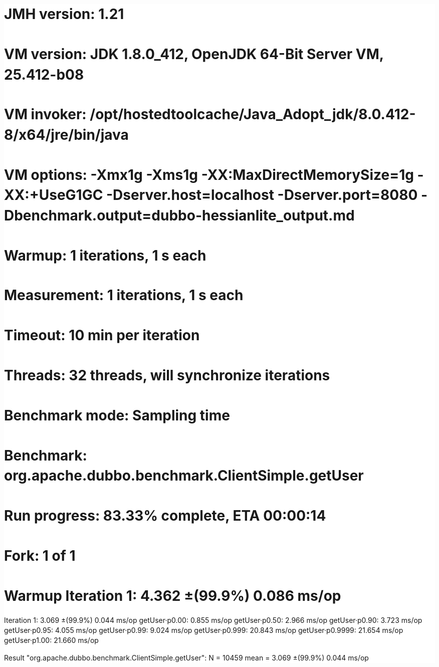 # JMH version: 1.21
# VM version: JDK 1.8.0_412, OpenJDK 64-Bit Server VM, 25.412-b08
# VM invoker: /opt/hostedtoolcache/Java_Adopt_jdk/8.0.412-8/x64/jre/bin/java
# VM options: -Xmx1g -Xms1g -XX:MaxDirectMemorySize=1g -XX:+UseG1GC -Dserver.host=localhost -Dserver.port=8080 -Dbenchmark.output=dubbo-hessianlite_output.md
# Warmup: 1 iterations, 1 s each
# Measurement: 1 iterations, 1 s each
# Timeout: 10 min per iteration
# Threads: 32 threads, will synchronize iterations
# Benchmark mode: Sampling time
# Benchmark: org.apache.dubbo.benchmark.ClientSimple.getUser

# Run progress: 83.33% complete, ETA 00:00:14
# Fork: 1 of 1
# Warmup Iteration   1: 4.362 ±(99.9%) 0.086 ms/op
Iteration   1: 3.069 ±(99.9%) 0.044 ms/op
                 getUser·p0.00:   0.855 ms/op
                 getUser·p0.50:   2.966 ms/op
                 getUser·p0.90:   3.723 ms/op
                 getUser·p0.95:   4.055 ms/op
                 getUser·p0.99:   9.024 ms/op
                 getUser·p0.999:  20.843 ms/op
                 getUser·p0.9999: 21.654 ms/op
                 getUser·p1.00:   21.660 ms/op



Result "org.apache.dubbo.benchmark.ClientSimple.getUser":
  N = 10459
  mean =      3.069 ±(99.9%) 0.044 ms/op
